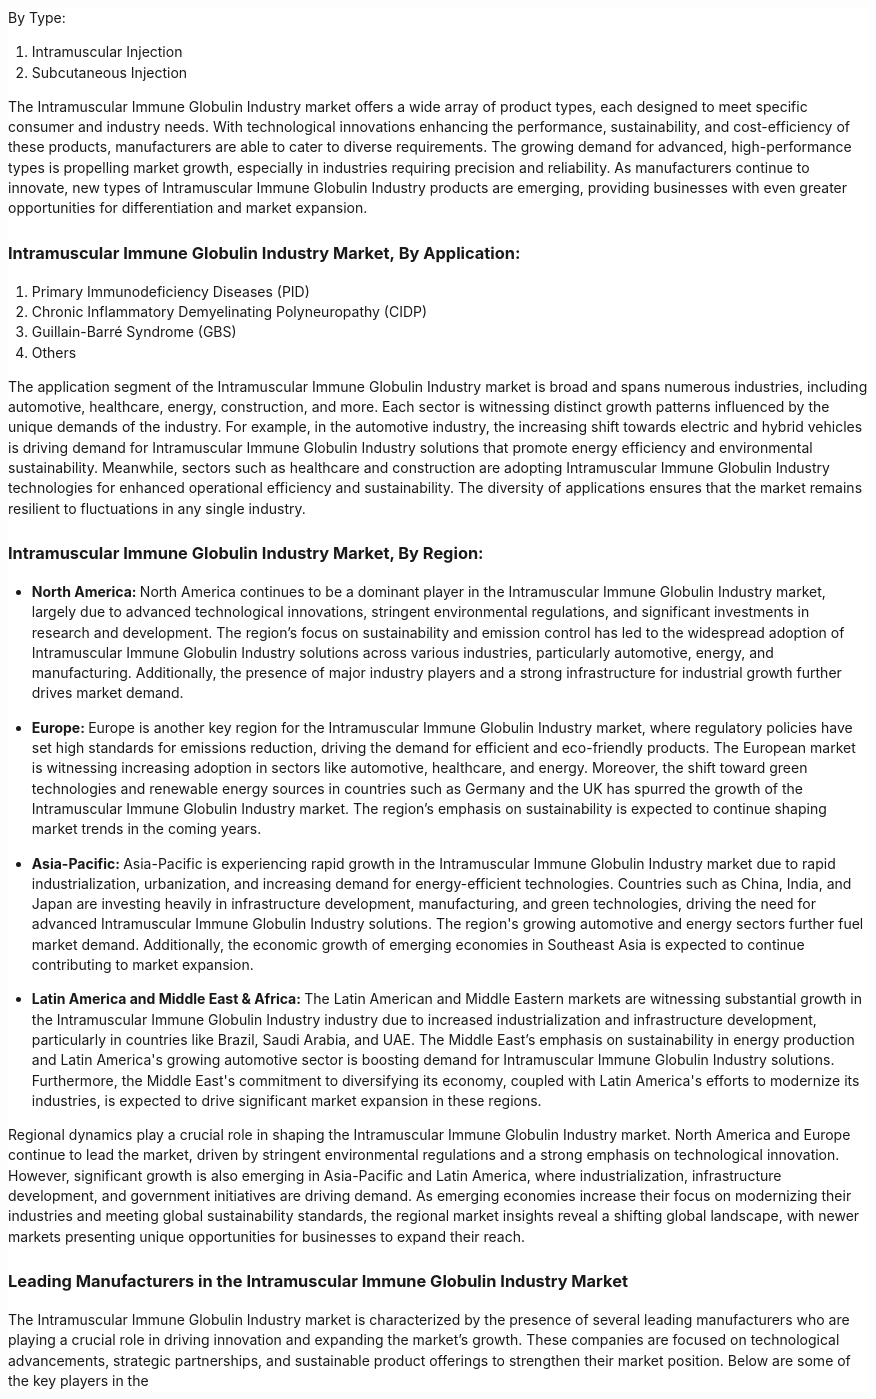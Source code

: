 By Type:<br /></strong></h3><ol><li>Intramuscular Injection<li> Subcutaneous Injection</li></ol><p>The Intramuscular Immune Globulin Industry market offers a wide array of product types, each designed to meet specific consumer and industry needs. With technological innovations enhancing the performance, sustainability, and cost-efficiency of these products, manufacturers are able to cater to diverse requirements. The growing demand for advanced, high-performance types is propelling market growth, especially in industries requiring precision and reliability. As manufacturers continue to innovate, new types of Intramuscular Immune Globulin Industry products are emerging, providing businesses with even greater opportunities for differentiation and market expansion.</p><h3>Intramuscular Immune Globulin Industry Market,&nbsp;By Application:</h3><ol><li>Primary Immunodeficiency Diseases (PID)<li> Chronic Inflammatory Demyelinating Polyneuropathy (CIDP)<li> Guillain-Barré Syndrome (GBS)<li> Others</li></ol><p>The application segment of the Intramuscular Immune Globulin Industry market is broad and spans numerous industries, including automotive, healthcare, energy, construction, and more. Each sector is witnessing distinct growth patterns influenced by the unique demands of the industry. For example, in the automotive industry, the increasing shift towards electric and hybrid vehicles is driving demand for Intramuscular Immune Globulin Industry solutions that promote energy efficiency and environmental sustainability. Meanwhile, sectors such as healthcare and construction are adopting Intramuscular Immune Globulin Industry technologies for enhanced operational efficiency and sustainability. The diversity of applications ensures that the market remains resilient to fluctuations in any single industry.</p><h3>Intramuscular Immune Globulin Industry Market, By Region:</h3><ul><li><p><strong>North America:&nbsp;</strong>North America continues to be a dominant player in the Intramuscular Immune Globulin Industry market, largely due to advanced technological innovations, stringent environmental regulations, and significant investments in research and development. The region&rsquo;s focus on sustainability and emission control has led to the widespread adoption of Intramuscular Immune Globulin Industry solutions across various industries, particularly automotive, energy, and manufacturing. Additionally, the presence of major industry players and a strong infrastructure for industrial growth further drives market demand.</p></li><li><p><strong><strong>Europe:&nbsp;</strong></strong>Europe is another key region for the Intramuscular Immune Globulin Industry market, where regulatory policies have set high standards for emissions reduction, driving the demand for efficient and eco-friendly products. The European market is witnessing increasing adoption in sectors like automotive, healthcare, and energy. Moreover, the shift toward green technologies and renewable energy sources in countries such as Germany and the UK has spurred the growth of the Intramuscular Immune Globulin Industry market. The region&rsquo;s emphasis on sustainability is expected to continue shaping market trends in the coming years.</p></li><li><p><strong><strong>Asia-Pacific:&nbsp;</strong></strong>Asia-Pacific is experiencing rapid growth in the Intramuscular Immune Globulin Industry market due to rapid industrialization, urbanization, and increasing demand for energy-efficient technologies. Countries such as China, India, and Japan are investing heavily in infrastructure development, manufacturing, and green technologies, driving the need for advanced Intramuscular Immune Globulin Industry solutions. The region's growing automotive and energy sectors further fuel market demand. Additionally, the economic growth of emerging economies in Southeast Asia is expected to continue contributing to market expansion.</p></li><li><p><strong><strong>Latin America and Middle East &amp; Africa:&nbsp;</strong></strong>The Latin American and Middle Eastern markets are witnessing substantial growth in the Intramuscular Immune Globulin Industry industry due to increased industrialization and infrastructure development, particularly in countries like Brazil, Saudi Arabia, and UAE. The Middle East&rsquo;s emphasis on sustainability in energy production and Latin America's growing automotive sector is boosting demand for Intramuscular Immune Globulin Industry solutions. Furthermore, the Middle East's commitment to diversifying its economy, coupled with Latin America's efforts to modernize its industries, is expected to drive significant market expansion in these regions.</p></li></ul><p>Regional dynamics play a crucial role in shaping the Intramuscular Immune Globulin Industry market. North America and Europe continue to lead the market, driven by stringent environmental regulations and a strong emphasis on technological innovation. However, significant growth is also emerging in Asia-Pacific and Latin America, where industrialization, infrastructure development, and government initiatives are driving demand. As emerging economies increase their focus on modernizing their industries and meeting global sustainability standards, the regional market insights reveal a shifting global landscape, with newer markets presenting unique opportunities for businesses to expand their reach.</p><h3><strong>Leading Manufacturers in the Intramuscular Immune Globulin Industry Market</strong></h3><p>The Intramuscular Immune Globulin Industry market is characterized by the presence of several leading manufacturers who are playing a crucial role in driving innovation and expanding the market&rsquo;s growth. These companies are focused on technological advancements, strategic partnerships, and sustainable product offerings to strengthen their market position. Below are some of the key players in the